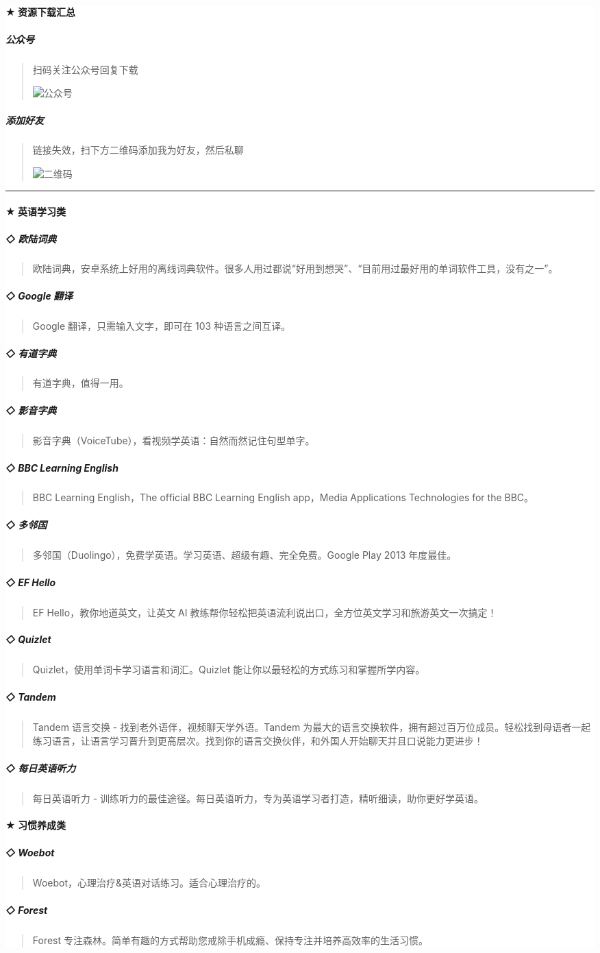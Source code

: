 #### ★ 资源下载汇总
##### 公众号
> 扫码关注公众号回复下载
>
> ![公众号](/images/about/juBKMkS.jpg)

##### 添加好友
> 链接失效，扫下方二维码添加我为好友，然后私聊
>
> ![二维码](/images/about/dx17wGO.png)

---

#### ★ 英语学习类

##### ◇ 欧陆词典
> 欧陆词典，安卓系统上好用的离线词典软件。很多人用过都说“好用到想哭”、“目前用过最好用的单词软件工具，没有之一”。

##### ◇ Google 翻译
> Google 翻译，只需输入文字，即可在 103 种语言之间互译。

##### ◇ 有道字典
> 有道字典，值得一用。

##### ◇ 影音字典
> 影音字典（VoiceTube），看视频学英语：自然而然记住句型单字。

##### ◇ BBC Learning English
> BBC Learning English，The official BBC Learning English app，Media Applications Technologies for the BBC。

##### ◇ 多邻国
> 多邻国（Duolingo），免费学英语。学习英语、超级有趣、完全免费。Google Play 2013 年度最佳。

##### ◇ EF Hello
> EF Hello，教你地道英文，让英文 AI 教练帮你轻松把英语流利说出口，全方位英文学习和旅游英文一次搞定！

##### ◇ Quizlet
> Quizlet，使用单词卡学习语言和词汇。Quizlet 能让你以最轻松的方式练习和掌握所学内容。

##### ◇ Tandem
> Tandem 语言交换 - 找到老外语伴，视频聊天学外语。Tandem 为最大的语言交换软件，拥有超过百万位成员。轻松找到母语者一起练习语言，让语言学习晋升到更高层次。找到你的语言交换伙伴，和外国人开始聊天并且口说能力更进步！

##### ◇ 每日英语听力
> 每日英语听力 - 训练听力的最佳途径。每日英语听力，专为英语学习者打造，精听细读，助你更好学英语。

#### ★ 习惯养成类

##### ◇ Woebot
> Woebot，心理治疗&英语对话练习。适合心理治疗的。

##### ◇ Forest
> Forest 专注森林。简单有趣的方式帮助您戒除手机成瘾、保持专注并培养高效率的生活习惯。
